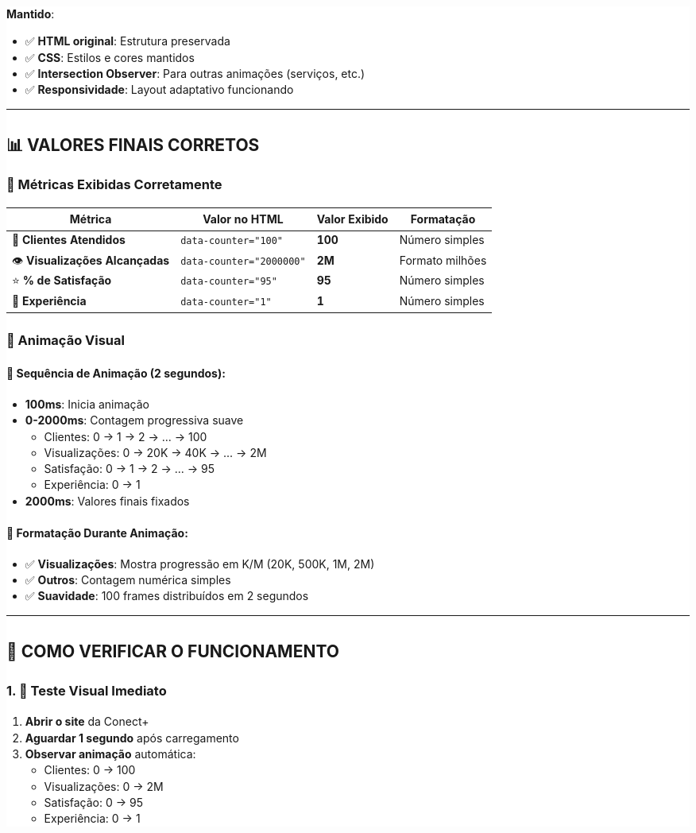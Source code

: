 **Mantido**:
- ✅ **HTML original**: Estrutura preservada
- ✅ **CSS**: Estilos e cores mantidos
- ✅ **Intersection Observer**: Para outras animações (serviços, etc.)
- ✅ **Responsividade**: Layout adaptativo funcionando

---

## 📊 **VALORES FINAIS CORRETOS**

### **🎯 Métricas Exibidas Corretamente**

| **Métrica** | **Valor no HTML** | **Valor Exibido** | **Formatação** |
|-------------|-------------------|-------------------|----------------|
| 👥 **Clientes Atendidos** | `data-counter="100"` | **100** | Número simples |
| 👁️ **Visualizações Alcançadas** | `data-counter="2000000"` | **2M** | Formato milhões |
| ⭐ **% de Satisfação** | `data-counter="95"` | **95** | Número simples |
| 📅 **Experiência** | `data-counter="1"` | **1** | Número simples |

### **🎨 Animação Visual**

#### **📱 Sequência de Animação (2 segundos)**:
- **100ms**: Inicia animação
- **0-2000ms**: Contagem progressiva suave
  - Clientes: 0 → 1 → 2 → ... → 100
  - Visualizações: 0 → 20K → 40K → ... → 2M
  - Satisfação: 0 → 1 → 2 → ... → 95
  - Experiência: 0 → 1
- **2000ms**: Valores finais fixados

#### **🎯 Formatação Durante Animação**:
- ✅ **Visualizações**: Mostra progressão em K/M (20K, 500K, 1M, 2M)
- ✅ **Outros**: Contagem numérica simples
- ✅ **Suavidade**: 100 frames distribuídos em 2 segundos

---

## 🧪 **COMO VERIFICAR O FUNCIONAMENTO**

### **1. 📱 Teste Visual Imediato**
1. **Abrir o site** da Conect+
2. **Aguardar 1 segundo** após carregamento
3. **Observar animação** automática:
   - Clientes: 0 → 100
   - Visualizações: 0 → 2M
   - Satisfação: 0 → 95
   - Experiência: 0 → 1
